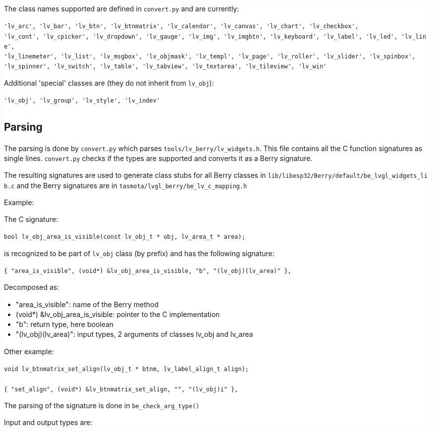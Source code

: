 The class names supported are defined in `convert.py` and are currently:

```berry
'lv_arc', 'lv_bar', 'lv_btn', 'lv_btnmatrix', 'lv_calendar', 'lv_canvas', 'lv_chart', 'lv_checkbox',
'lv_cont', 'lv_cpicker', 'lv_dropdown', 'lv_gauge', 'lv_img', 'lv_imgbtn', 'lv_keyboard', 'lv_label', 'lv_led', 'lv_line',
'lv_linemeter', 'lv_list', 'lv_msgbox', 'lv_objmask', 'lv_templ', 'lv_page', 'lv_roller', 'lv_slider', 'lv_spinbox',
'lv_spinner', 'lv_switch', 'lv_table', 'lv_tabview', 'lv_textarea', 'lv_tileview', 'lv_win'
```

Additional 'special' classes are (they do not inherit from `lv_obj`):

```berry
'lv_obj', 'lv_group', 'lv_style', 'lv_indev'
```

## Parsing

The parsing is done by `convert.py` which parses `tools/lv_berry/lv_widgets.h`. This file contains all the C function signatures as single lines. `convert.py` checks if the types are supported and converts it as a Berry signature.

The resulting signatures are used to generate class stubs for all Berry classes in `lib/libesp32/Berry/default/be_lvgl_widgets_lib.c` and the Berry signatures are in `tasmota/lvgl_berry/be_lv_c_mapping.h`


Example:

The C signature:

```
bool lv_obj_area_is_visible(const lv_obj_t * obj, lv_area_t * area);
```

is recognized to be part of `lv_obj` class (by prefix) and has the following signature:

```
{ "area_is_visible", (void*) &lv_obj_area_is_visible, "b", "(lv_obj)(lv_area)" },
```

Decomposed as:
- "area_is_visible": name of the Berry method
- (void*) &lv_obj_area_is_visible: pointer to the C implementation
- "b": return type, here boolean
- "(lv_obj)(lv_area)": input types, 2 arguments of classes lv_obj and lv_area

Other example:

```
void lv_btnmatrix_set_align(lv_obj_t * btnm, lv_label_align_t align);  

{ "set_align", (void*) &lv_btnmatrix_set_align, "", "(lv_obj)i" },
```

The parsing of the signature is done in `be_check_arg_type()`

Input and output types are:
